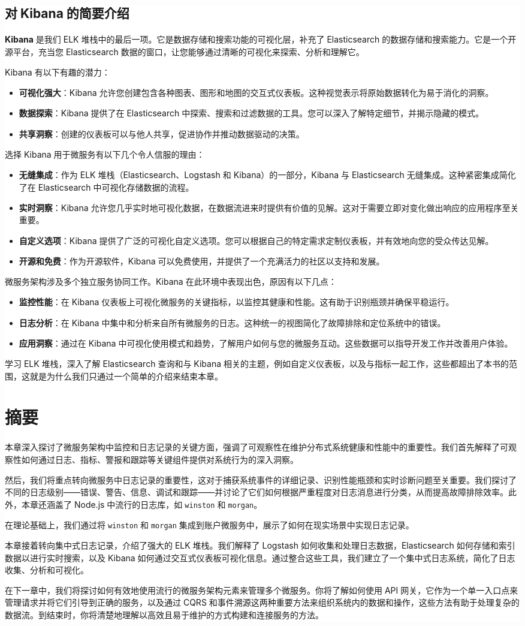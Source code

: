 ## 对 Kibana 的简要介绍

**Kibana** 是我们 ELK 堆栈中的最后一项。它是数据存储和搜索功能的可视化层，补充了 Elasticsearch 的数据存储和搜索能力。它是一个开源平台，充当您 Elasticsearch 数据的窗口，让您能够通过清晰的可视化来探索、分析和理解它。

Kibana 有以下有趣的潜力：

+   **可视化强大**：Kibana 允许您创建包含各种图表、图形和地图的交互式仪表板。这种视觉表示将原始数据转化为易于消化的洞察。

+   **数据探索**：Kibana 提供了在 Elasticsearch 中探索、搜索和过滤数据的工具。您可以深入了解特定细节，并揭示隐藏的模式。

+   **共享洞察**：创建的仪表板可以与他人共享，促进协作并推动数据驱动的决策。

选择 Kibana 用于微服务有以下几个令人信服的理由：

+   **无缝集成**：作为 ELK 堆栈（Elasticsearch、Logstash 和 Kibana）的一部分，Kibana 与 Elasticsearch 无缝集成。这种紧密集成简化了在 Elasticsearch 中可视化存储数据的流程。

+   **实时洞察**：Kibana 允许您几乎实时地可视化数据，在数据流进来时提供有价值的见解。这对于需要立即对变化做出响应的应用程序至关重要。

+   **自定义选项**：Kibana 提供了广泛的可视化自定义选项。您可以根据自己的特定需求定制仪表板，并有效地向您的受众传达见解。

+   **开源和免费**：作为开源软件，Kibana 可以免费使用，并提供了一个充满活力的社区以支持和发展。

微服务架构涉及多个独立服务协同工作。Kibana 在此环境中表现出色，原因有以下几点：

+   **监控性能**：在 Kibana 仪表板上可视化微服务的关键指标，以监控其健康和性能。这有助于识别瓶颈并确保平稳运行。

+   **日志分析**：在 Kibana 中集中和分析来自所有微服务的日志。这种统一的视图简化了故障排除和定位系统中的错误。

+   **应用洞察**：通过在 Kibana 中可视化使用模式和趋势，了解用户如何与您的微服务互动。这些数据可以指导开发工作并改善用户体验。

学习 ELK 堆栈，深入了解 Elasticsearch 查询和与 Kibana 相关的主题，例如自定义仪表板，以及与指标一起工作，这些都超出了本书的范围，这就是为什么我们只通过一个简单的介绍来结束本章。

# 摘要

本章深入探讨了微服务架构中监控和日志记录的关键方面，强调了可观察性在维护分布式系统健康和性能中的重要性。我们首先解释了可观察性如何通过日志、指标、警报和跟踪等关键组件提供对系统行为的深入洞察。

然后，我们将重点转向微服务中日志记录的重要性，这对于捕获系统事件的详细记录、识别性能瓶颈和实时诊断问题至关重要。我们探讨了不同的日志级别——错误、警告、信息、调试和跟踪——并讨论了它们如何根据严重程度对日志消息进行分类，从而提高故障排除效率。此外，本章还涵盖了 Node.js 中流行的日志库，如 `winston` 和 `morgan`。

在理论基础上，我们通过将 `winston` 和 `morgan` 集成到账户微服务中，展示了如何在现实场景中实现日志记录。

本章接着转向集中式日志记录，介绍了强大的 ELK 堆栈。我们解释了 Logstash 如何收集和处理日志数据，Elasticsearch 如何存储和索引数据以进行实时搜索，以及 Kibana 如何通过交互式仪表板可视化信息。通过整合这些工具，我们建立了一个集中式日志系统，简化了日志收集、分析和可视化。

在下一章中，我们将探讨如何有效地使用流行的微服务架构元素来管理多个微服务。你将了解如何使用 API 网关，它作为一个单一入口点来管理请求并将它们引导到正确的服务，以及通过 CQRS 和事件溯源这两种重要方法来组织系统内的数据和操作，这些方法有助于处理复杂的数据流。到结束时，你将清楚地理解以高效且易于维护的方式构建和连接服务的方法。
